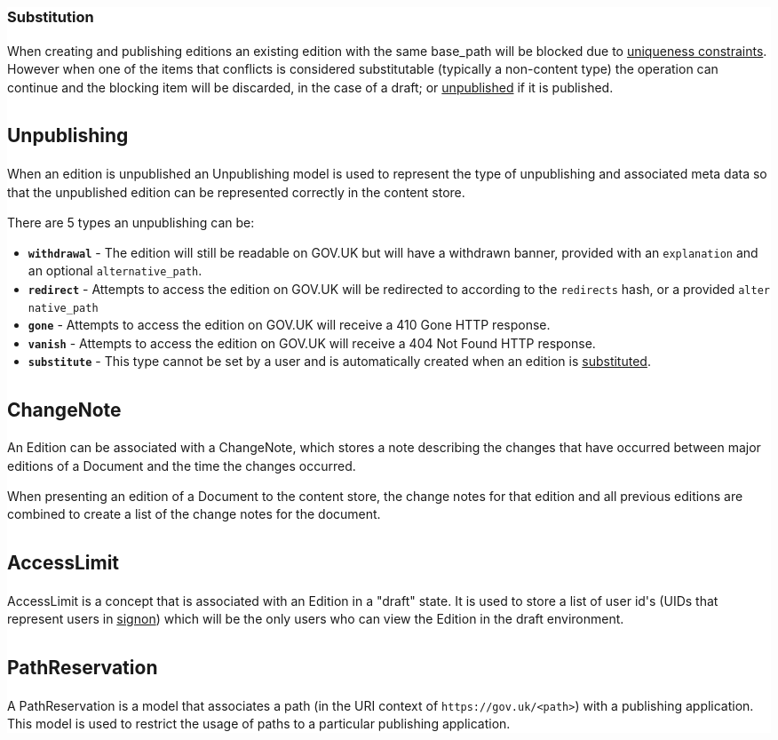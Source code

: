 ### Substitution

When creating and publishing editions an existing edition with the
same base_path will be blocked due to [uniqueness constraints](#uniqueness).
However when one of the items that conflicts is considered substitutable
(typically a non-content type) the operation can continue and the blocking item
will be discarded, in the case of a draft; or [unpublished](#unpublishing) if it
is published.

## Unpublishing

When an edition is unpublished an Unpublishing model is used to represent the
type of unpublishing and associated meta data so that the unpublished edition
can be represented correctly in the content store.

There are 5 types an unpublishing can be:

- **`withdrawal`** - The edition will still be readable on GOV.UK but will have a
  withdrawn banner, provided with an `explanation` and an optional
  `alternative_path`.
- **`redirect`** - Attempts to access the edition on GOV.UK will be redirected
  to according to the `redirects` hash, or a provided `alternative_path`
- **`gone`** - Attempts to access the edition on GOV.UK will receive a 410 Gone
  HTTP response.
- **`vanish`** - Attempts to access the edition on GOV.UK will receive a 404 Not
  Found HTTP response.
- **`substitute`** - This type cannot be set by a user and is automatically
  created when an edition is [substituted](#substitution).

## ChangeNote

An Edition can be associated with a ChangeNote, which stores a note describing
the changes that have occurred between major editions of a Document and the
time the changes occurred.

When presenting an edition of a Document to the content store, the change notes
for that edition and all previous editions are combined to create a list of
the change notes for the document.

## AccessLimit

AccessLimit is a concept that is associated with an Edition in a
"draft" state. It is used to store a list of user id's (UIDs that represent
users in [signon][signon]) which will be the only users who can view the
Edition in the draft environment.

## PathReservation

A PathReservation is a model that associates a path (in the URI context of
`https://gov.uk/<path>`) with a publishing application. This model is used to
restrict the usage of paths to a particular publishing application.


[uuid]: https://en.wikipedia.org/wiki/Universally_unique_identifier
[optimistic-locking]: api.md#optimistic-locking-previous_version
[signon]: https://github.com/alphagov/signon
[put-content-api]: api.md#put-v2contentcontent_id
[link-set-links]: https://github.com/alphagov/publishing-api/blob/master/doc/link-expansion.md#patch-link-set---link-set-links
[edition-links]: https://github.com/alphagov/publishing-api/blob/master/doc/link-expansion.md#put-content---edition-links